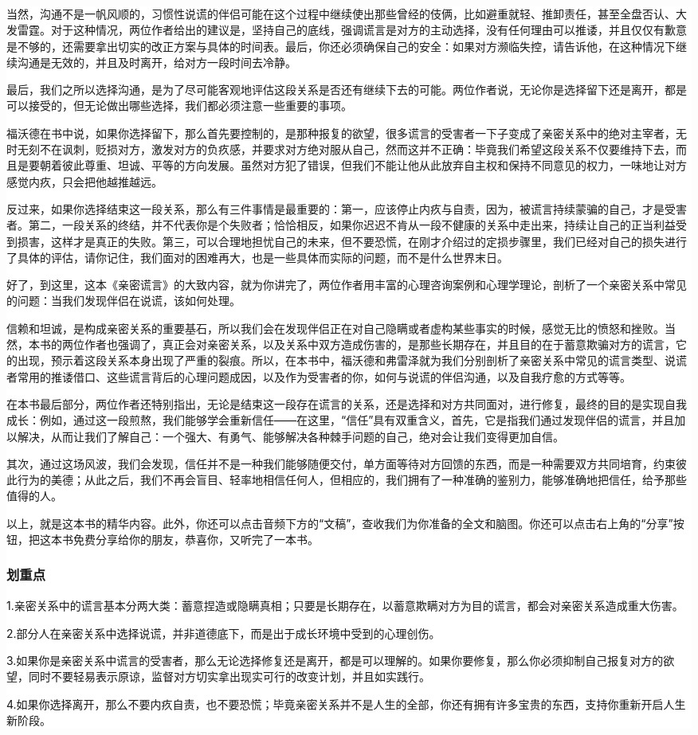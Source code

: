 当然，沟通不是一帆风顺的，习惯性说谎的伴侣可能在这个过程中继续使出那些曾经的伎俩，比如避重就轻、推卸责任，甚至全盘否认、大发雷霆。对于这种情况，两位作者给出的建议是，坚持自己的底线，强调谎言是对方的主动选择，没有任何理由可以推诿，并且仅仅有歉意是不够的，还需要拿出切实的改正方案与具体的时间表。最后，你还必须确保自己的安全：如果对方濒临失控，请告诉他，在这种情况下继续沟通是无效的，并且及时离开，给对方一段时间去冷静。

最后，我们之所以选择沟通，是为了尽可能客观地评估这段关系是否还有继续下去的可能。两位作者说，无论你是选择留下还是离开，都是可以接受的，但无论做出哪些选择，我们都必须注意一些重要的事项。

福沃德在书中说，如果你选择留下，那么首先要控制的，是那种报复的欲望，很多谎言的受害者一下子变成了亲密关系中的绝对主宰者，无时无刻不在讽刺，贬损对方，激发对方的负疚感，并要求对方绝对服从自己，然而这并不正确：毕竟我们希望这段关系不仅要维持下去，而且是要朝着彼此尊重、坦诚、平等的方向发展。虽然对方犯了错误，但我们不能让他从此放弃自主权和保持不同意见的权力，一味地让对方感觉内疚，只会把他越推越远。

反过来，如果你选择结束这一段关系，那么有三件事情是最重要的：第一，应该停止内疚与自责，因为，被谎言持续蒙骗的自己，才是受害者。第二，一段关系的终结，并不代表你是个失败者；恰恰相反，如果你迟迟不肯从一段不健康的关系中走出来，持续让自己的正当利益受到损害，这样才是真正的失败。第三，可以合理地担忧自己的未来，但不要恐慌，在刚才介绍过的定损步骤里，我们已经对自己的损失进行了具体的评估，请你记住，我们面对的困难再大，也是一些具体而实际的问题，而不是什么世界末日。



好了，到这里，这本《亲密谎言》的大致内容，就为你讲完了，两位作者用丰富的心理咨询案例和心理学理论，剖析了一个亲密关系中常见的问题：当我们发现伴侣在说谎，该如何处理。

信赖和坦诚，是构成亲密关系的重要基石，所以我们会在发现伴侣正在对自己隐瞒或者虚构某些事实的时候，感觉无比的愤怒和挫败。当然，本书的两位作者也强调了，真正会对亲密关系，以及关系中双方造成伤害的，是那些长期存在，并且目的在于蓄意欺骗对方的谎言，它的出现，预示着这段关系本身出现了严重的裂痕。所以，在本书中，福沃德和弗雷泽就为我们分别剖析了亲密关系中常见的谎言类型、说谎者常用的推诿借口、这些谎言背后的心理问题成因，以及作为受害者的你，如何与说谎的伴侣沟通，以及自我疗愈的方式等等。

在本书最后部分，两位作者还特别指出，无论是结束这一段存在谎言的关系，还是选择和对方共同面对，进行修复，最终的目的是实现自我成长：例如，通过这一段煎熬，我们能够学会重新信任——在这里，“信任”具有双重含义，首先，它是指我们通过发现伴侣的谎言，并且加以解决，从而让我们了解自己：一个强大、有勇气、能够解决各种棘手问题的自己，绝对会让我们变得更加自信。

其次，通过这场风波，我们会发现，信任并不是一种我们能够随便交付，单方面等待对方回馈的东西，而是一种需要双方共同培育，约束彼此行为的美德；从此之后，我们不再会盲目、轻率地相信任何人，但相应的，我们拥有了一种准确的鉴别力，能够准确地把信任，给予那些值得的人。

以上，就是这本书的精华内容。此外，你还可以点击音频下方的“文稿”，查收我们为你准备的全文和脑图。你还可以点击右上角的“分享”按钮，把这本书免费分享给你的朋友，恭喜你，又听完了一本书。



### 划重点

 1.亲密关系中的谎言基本分两大类：蓄意捏造或隐瞒真相；只要是长期存在，以蓄意欺瞒对方为目的谎言，都会对亲密关系造成重大伤害。

 2.部分人在亲密关系中选择说谎，并非道德底下，而是出于成长环境中受到的心理创伤。

 3.如果你是亲密关系中谎言的受害者，那么无论选择修复还是离开，都是可以理解的。如果你要修复，那么你必须抑制自己报复对方的欲望，同时不要轻易表示原谅，监督对方切实拿出现实可行的改变计划，并且如实践行。

 4.如果你选择离开，那么不要内疚自责，也不要恐慌；毕竟亲密关系并不是人生的全部，你还有拥有许多宝贵的东西，支持你重新开启人生新阶段。





